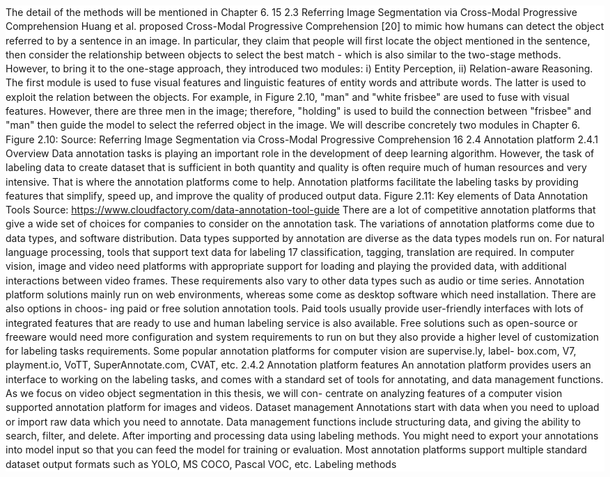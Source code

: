 The detail of the methods will be mentioned in Chapter 6.
15
2.3 Referring Image Segmentation via
Cross-Modal Progressive Comprehension
Huang et al. proposed Cross-Modal Progressive Comprehension [20] to mimic
how humans can detect the object referred to by a sentence in an image. In
particular, they claim that people will first locate the object mentioned in the
sentence, then consider the relationship between objects to select the best match -
which is also similar to the two-stage methods. However, to bring it to the one-stage
approach, they introduced two modules: i) Entity Perception, ii) Relation-aware
Reasoning.
The first module is used to fuse visual features and linguistic features of entity
words and attribute words. The latter is used to exploit the relation between
the objects. For example, in Figure 2.10, "man" and "white frisbee" are used to
fuse with visual features. However, there are three men in the image; therefore,
"holding" is used to build the connection between "frisbee" and "man" then guide
the model to select the referred object in the image. We will describe concretely
two modules in Chapter 6.
Figure 2.10: Source: Referring Image Segmentation via Cross-Modal Progressive Comprehension
16
2.4 Annotation platform
2.4.1 Overview
Data annotation tasks is playing an important role in the development of deep
learning algorithm. However, the task of labeling data to create dataset that is
sufficient in both quantity and quality is often require much of human resources and
very intensive. That is where the annotation platforms come to help. Annotation
platforms facilitate the labeling tasks by providing features that simplify, speed
up, and improve the quality of produced output data.
Figure 2.11: Key elements of Data Annotation Tools
Source: https://www.cloudfactory.com/data-annotation-tool-guide
There are a lot of competitive annotation platforms that give a wide set of choices
for companies to consider on the annotation task. The variations of annotation
platforms come due to data types, and software distribution.
Data types supported by annotation are diverse as the data types models run
on. For natural language processing, tools that support text data for labeling
17
classification, tagging, translation are required. In computer vision, image and
video need platforms with appropriate support for loading and playing the provided
data, with additional interactions between video frames. These requirements also
vary to other data types such as audio or time series.
Annotation platform solutions mainly run on web environments, whereas some
come as desktop software which need installation. There are also options in choos-
ing paid or free solution annotation tools. Paid tools usually provide user-friendly
interfaces with lots of integrated features that are ready to use and human labeling
service is also available. Free solutions such as open-source or freeware would need
more configuration and system requirements to run on but they also provide a
higher level of customization for labeling tasks requirements.
Some popular annotation platforms for computer vision are supervise.ly, label-
box.com, V7, playment.io, VoTT, SuperAnnotate.com, CVAT, etc.
2.4.2 Annotation platform features
An annotation platform provides users an interface to working on the labeling
tasks, and comes with a standard set of tools for annotating, and data management
functions. As we focus on video object segmentation in this thesis, we will con-
centrate on analyzing features of a computer vision supported annotation platform
for images and videos.
Dataset management
Annotations start with data when you need to upload or import raw data which
you need to annotate. Data management functions include structuring data, and
giving the ability to search, filter, and delete. After importing and processing data
using labeling methods. You might need to export your annotations into model
input so that you can feed the model for training or evaluation. Most annotation
platforms support multiple standard dataset output formats such as YOLO, MS
COCO, Pascal VOC, etc.
Labeling methods